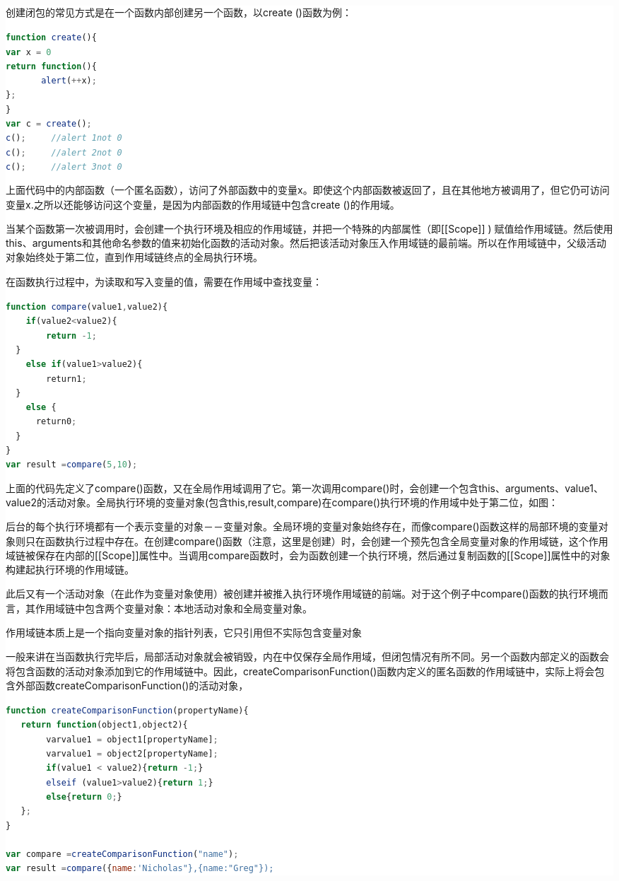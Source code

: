 创建闭包的常见方式是在一个函数内部创建另一个函数，以create ()函数为例：
``` javascript
function create(){
var x = 0
return function(){
       alert(++x);
};
}
var c = create();
c();     //alert 1not 0
c();     //alert 2not 0
c();     //alert 3not 0
```
上面代码中的内部函数（一个匿名函数），访问了外部函数中的变量x。即使这个内部函数被返回了，且在其他地方被调用了，但它仍可访问变量x.之所以还能够访问这个变量，是因为内部函数的作用域链中包含create ()的作用域。

当某个函数第一次被调用时，会创建一个执行环境及相应的作用域链，并把一个特殊的内部属性（即[[Scope]] ) 赋值给作用域链。然后使用this、arguments和其他命名参数的值来初始化函数的活动对象。然后把该活动对象压入作用域链的最前端。所以在作用域链中，父级活动对象始终处于第二位，直到作用域链终点的全局执行环境。

在函数执行过程中，为读取和写入变量的值，需要在作用域中查找变量：
``` javascript
function compare(value1,value2){
    if(value2<value2){
        return -1;
  }
    else if(value1>value2){
        return1;
  }
    else {
      return0;
  }
}
var result =compare(5,10);
```

上面的代码先定义了compare()函数，又在全局作用域调用了它。第一次调用compare()时，会创建一个包含this、arguments、value1、value2的活动对象。全局执行环境的变量对象(包含this,result,compare)在compare()执行环境的作用域中处于第二位，如图：

后台的每个执行环境都有一个表示变量的对象－－变量对象。全局环境的变量对象始终存在，而像compare()函数这样的局部环境的变量对象则只在函数执行过程中存在。在创建compare()函数（注意，这里是创建）时，会创建一个预先包含全局变量对象的作用域链，这个作用域链被保存在内部的[[Scope]]属性中。当调用compare函数时，会为函数创建一个执行环境，然后通过复制函数的[[Scope]]属性中的对象构建起执行环境的作用域链。

此后又有一个活动对象（在此作为变量对象使用）被创建并被推入执行环境作用域链的前端。对于这个例子中compare()函数的执行环境而言，其作用域链中包含两个变量对象：本地活动对象和全局变量对象。

作用域链本质上是一个指向变量对象的指针列表，它只引用但不实际包含变量对象

一般来讲在当函数执行完毕后，局部活动对象就会被销毁，内在中仅保存全局作用域，但闭包情况有所不同。另一个函数内部定义的函数会将包含函数的活动对象添加到它的作用域链中。因此，createComparisonFunction()函数内定义的匿名函数的作用域链中，实际上将会包含外部函数createComparisonFunction()的活动对象，
``` javascript
function createComparisonFunction(propertyName){
   return function(object1,object2){
        varvalue1 = object1[propertyName];
        varvalue1 = object2[propertyName];
        if(value1 < value2){return -1;}
        elseif (value1>value2){return 1;}
        else{return 0;}
   };
}

var compare =createComparisonFunction("name");
var result =compare({name:'Nicholas"},{name:"Greg"});
```
